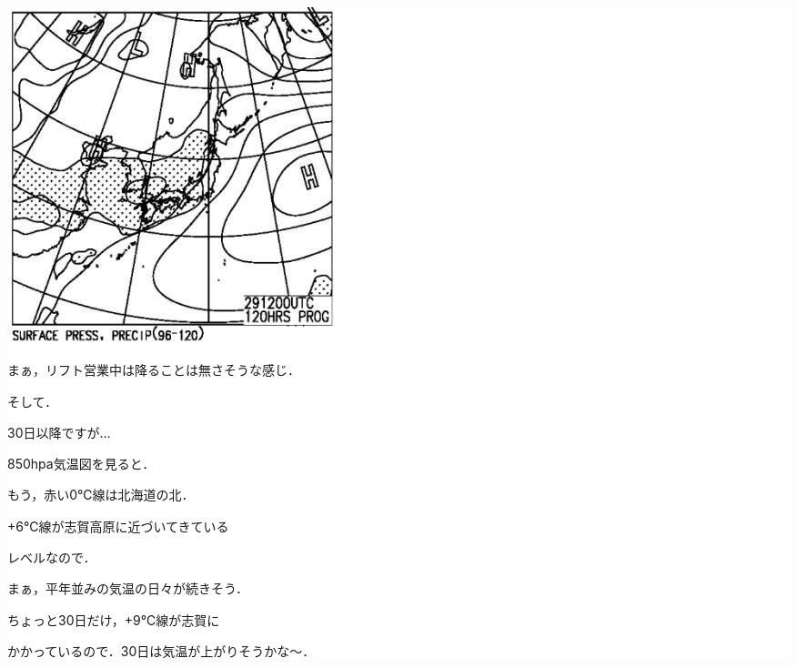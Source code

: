 ![268bc295871e802b078f1b09da8c1bff.jpg](images/268bc295871e802b078f1b09da8c1bff.jpg)




まぁ，リフト営業中は降ることは無さそうな感じ．





そして．


30日以降ですが…


850hpa気温図を見ると．


もう，赤い0℃線は北海道の北．


+6℃線が志賀高原に近づいてきている


レベルなので．


まぁ，平年並みの気温の日々が続きそう．


ちょっと30日だけ，+9℃線が志賀に


かかっているので．30日は気温が上がりそうかな～．



